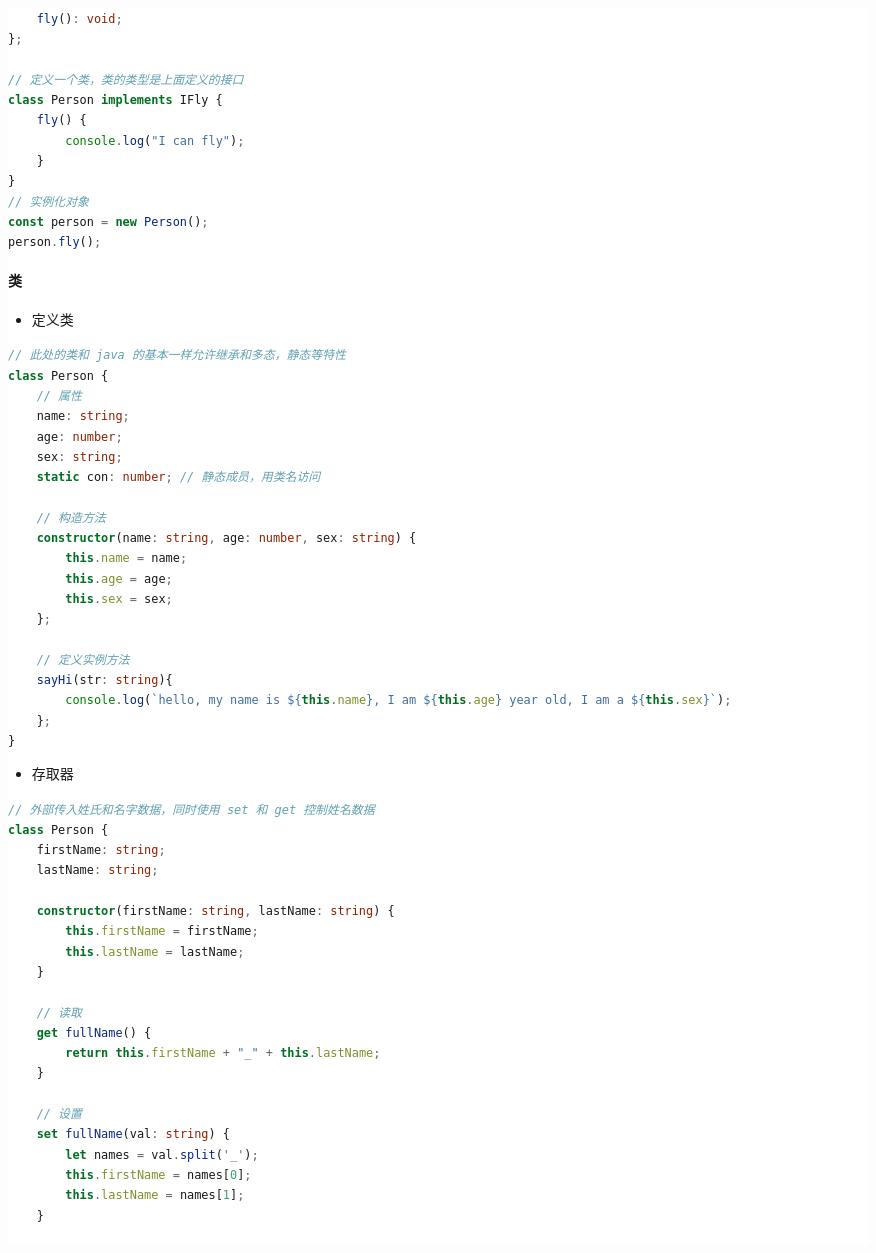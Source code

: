 ```typescript
    fly(): void;
};

// 定义一个类，类的类型是上面定义的接口
class Person implements IFly {
    fly() {
        console.log("I can fly");
    }
}
// 实例化对象
const person = new Person();
person.fly();
```

#### 类

* 定义类
```typescript
// 此处的类和 java 的基本一样允许继承和多态，静态等特性
class Person {
    // 属性
    name: string;
    age: number;
    sex: string;
    static con: number; // 静态成员，用类名访问

    // 构造方法
    constructor(name: string, age: number, sex: string) {
        this.name = name;
        this.age = age;
        this.sex = sex;
    };

    // 定义实例方法
    sayHi(str: string){
        console.log(`hello, my name is ${this.name}, I am ${this.age} year old, I am a ${this.sex}`);
    };
}
```
* 存取器
```typescript
// 外部传入姓氏和名字数据，同时使用 set 和 get 控制姓名数据
class Person {
    firstName: string;
    lastName: string;

    constructor(firstName: string, lastName: string) {
        this.firstName = firstName;
        this.lastName = lastName;
    }

    // 读取
    get fullName() {
        return this.firstName + "_" + this.lastName;
    }

    // 设置
    set fullName(val: string) {
        let names = val.split('_');
        this.firstName = names[0];
        this.lastName = names[1];
    }
    
```